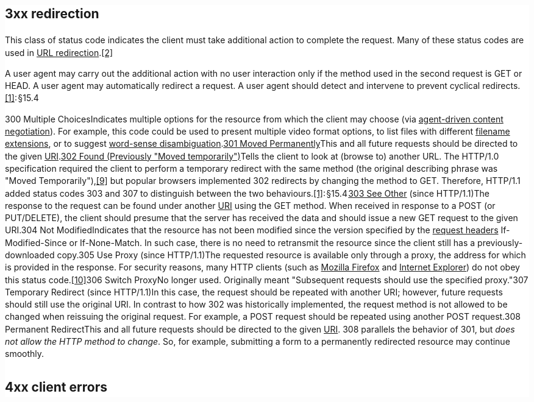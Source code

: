 ## 3xx redirection

This class of status code indicates the client must take additional action to complete the request. Many of these status codes are used in [URL redirection](https://en.wikipedia.org/wiki/URL_redirection "URL redirection").[\[2\]](https://en.wikipedia.org/wiki/List_of_HTTP_status_codes#cite_note-iana_status_codes-2)

A user agent may carry out the additional action with no user interaction only if the method used in the second request is GET or HEAD. A user agent may automatically redirect a request. A user agent should detect and intervene to prevent cyclical redirects.[\[1\]](https://en.wikipedia.org/wiki/List_of_HTTP_status_codes#cite_note-rfc9110-1): §15.4

300 Multiple ChoicesIndicates multiple options for the resource from which the client may choose (via [agent-driven content negotiation](https://en.wikipedia.org/wiki/Content_negotiation#Agent-driven "Content negotiation")). For example, this code could be used to present multiple video format options, to list files with different [filename extensions](https://en.wikipedia.org/wiki/Filename_extension "Filename extension"), or to suggest [word-sense disambiguation](https://en.wikipedia.org/wiki/Word-sense_disambiguation "Word-sense disambiguation").[301 Moved Permanently](https://en.wikipedia.org/wiki/HTTP_301 "HTTP 301")This and all future requests should be directed to the given [URI](https://en.wikipedia.org/wiki/Uniform_resource_identifier "Uniform resource identifier").[302 Found (Previously "Moved temporarily")](https://en.wikipedia.org/wiki/HTTP_302 "HTTP 302")Tells the client to look at (browse to) another URL. The HTTP/1.0 specification required the client to perform a temporary redirect with the same method (the original describing phrase was "Moved Temporarily"),[\[9\]](https://en.wikipedia.org/wiki/List_of_HTTP_status_codes#cite_note-rfc1945-10) but popular browsers implemented 302 redirects by changing the method to GET. Therefore, HTTP/1.1 added status codes 303 and 307 to distinguish between the two behaviours.[\[1\]](https://en.wikipedia.org/wiki/List_of_HTTP_status_codes#cite_note-rfc9110-1): §15.4 [303 See Other](https://en.wikipedia.org/wiki/HTTP_303 "HTTP 303") (since HTTP/1.1)The response to the request can be found under another [URI](https://en.wikipedia.org/wiki/Uniform_Resource_Identifier "Uniform Resource Identifier") using the GET method. When received in response to a POST (or PUT/DELETE), the client should presume that the server has received the data and should issue a new GET request to the given URI.304 Not ModifiedIndicates that the resource has not been modified since the version specified by the [request headers](https://en.wikipedia.org/wiki/List_of_HTTP_header_fields#Request_Headers "List of HTTP header fields") If-Modified-Since or If-None-Match. In such case, there is no need to retransmit the resource since the client still has a previously-downloaded copy.305 Use Proxy (since HTTP/1.1)The requested resource is available only through a proxy, the address for which is provided in the response. For security reasons, many HTTP clients (such as [Mozilla Firefox](https://en.wikipedia.org/wiki/Firefox "Firefox") and [Internet Explorer](https://en.wikipedia.org/wiki/Internet_Explorer "Internet Explorer")) do not obey this status code.[\[10\]](https://en.wikipedia.org/wiki/List_of_HTTP_status_codes#cite_note-11)306 Switch ProxyNo longer used. Originally meant "Subsequent requests should use the specified proxy."307 Temporary Redirect (since HTTP/1.1)In this case, the request should be repeated with another URI; however, future requests should still use the original URI. In contrast to how 302 was historically implemented, the request method is not allowed to be changed when reissuing the original request. For example, a POST request should be repeated using another POST request.308 Permanent RedirectThis and all future requests should be directed to the given [URI](https://en.wikipedia.org/wiki/Uniform_resource_identifier "Uniform resource identifier"). 308 parallels the behavior of 301, but _does not allow the HTTP method to change_. So, for example, submitting a form to a permanently redirected resource may continue smoothly.

## 4xx client errors
